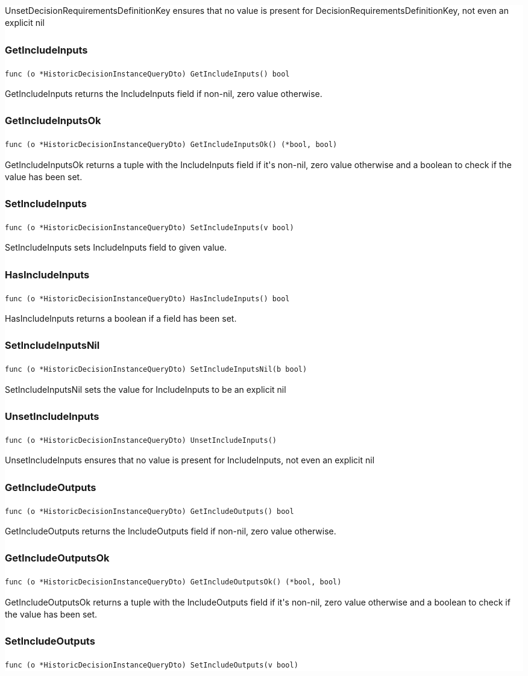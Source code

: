 UnsetDecisionRequirementsDefinitionKey ensures that no value is present for DecisionRequirementsDefinitionKey, not even an explicit nil
### GetIncludeInputs

`func (o *HistoricDecisionInstanceQueryDto) GetIncludeInputs() bool`

GetIncludeInputs returns the IncludeInputs field if non-nil, zero value otherwise.

### GetIncludeInputsOk

`func (o *HistoricDecisionInstanceQueryDto) GetIncludeInputsOk() (*bool, bool)`

GetIncludeInputsOk returns a tuple with the IncludeInputs field if it's non-nil, zero value otherwise
and a boolean to check if the value has been set.

### SetIncludeInputs

`func (o *HistoricDecisionInstanceQueryDto) SetIncludeInputs(v bool)`

SetIncludeInputs sets IncludeInputs field to given value.

### HasIncludeInputs

`func (o *HistoricDecisionInstanceQueryDto) HasIncludeInputs() bool`

HasIncludeInputs returns a boolean if a field has been set.

### SetIncludeInputsNil

`func (o *HistoricDecisionInstanceQueryDto) SetIncludeInputsNil(b bool)`

 SetIncludeInputsNil sets the value for IncludeInputs to be an explicit nil

### UnsetIncludeInputs
`func (o *HistoricDecisionInstanceQueryDto) UnsetIncludeInputs()`

UnsetIncludeInputs ensures that no value is present for IncludeInputs, not even an explicit nil
### GetIncludeOutputs

`func (o *HistoricDecisionInstanceQueryDto) GetIncludeOutputs() bool`

GetIncludeOutputs returns the IncludeOutputs field if non-nil, zero value otherwise.

### GetIncludeOutputsOk

`func (o *HistoricDecisionInstanceQueryDto) GetIncludeOutputsOk() (*bool, bool)`

GetIncludeOutputsOk returns a tuple with the IncludeOutputs field if it's non-nil, zero value otherwise
and a boolean to check if the value has been set.

### SetIncludeOutputs

`func (o *HistoricDecisionInstanceQueryDto) SetIncludeOutputs(v bool)`
